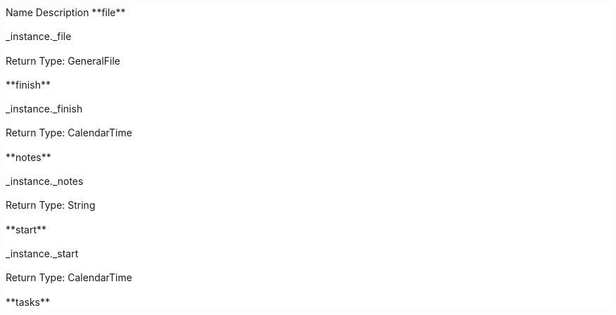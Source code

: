 <th>Name</th>

<th>Description</th>

</tr>

<tr>

<td>**file**</td>

<td>

_instance._file

Return Type: GeneralFile

</td>

</tr>

<tr>

<td>**finish**</td>

<td>

_instance._finish

Return Type: CalendarTime

</td>

</tr>

<tr>

<td>**notes**</td>

<td>

_instance._notes

Return Type: String

</td>

</tr>

<tr>

<td>**start**</td>

<td>

_instance._start

Return Type: CalendarTime

</td>

</tr>

<tr>

<td>**tasks**</td>

